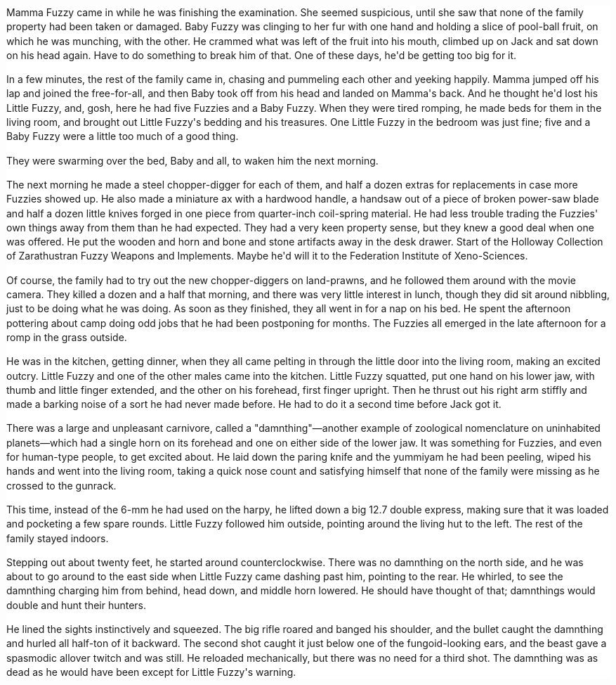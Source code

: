 Mamma Fuzzy came in while he was finishing the examination. She seemed suspicious, until she saw that none of the family property had been taken or damaged. Baby Fuzzy was clinging to her fur with one hand and holding a slice of pool-ball fruit, on which he was munching, with the other. He crammed what was left of the fruit into his mouth, climbed up on Jack and sat down on his head again. Have to do something to break him of that. One of these days, he'd be getting too big for it.

In a few minutes, the rest of the family came in, chasing and pummeling each other and yeeking happily. Mamma jumped off his lap and joined the free-for-all, and then Baby took off from his head and landed on Mamma's back. And he thought he'd lost his Little Fuzzy, and, gosh, here he had five Fuzzies and a Baby Fuzzy. When they were tired romping, he made beds for them in the living room, and brought out Little Fuzzy's bedding and his treasures. One Little Fuzzy in the bedroom was just fine; five and a Baby Fuzzy were a little too much of a good thing.

They were swarming over the bed, Baby and all, to waken him the next morning.

The next morning he made a steel chopper-digger for each of them, and half a dozen extras for replacements in case more Fuzzies showed up. He also made a miniature ax with a hardwood handle, a handsaw out of a piece of broken power-saw blade and half a dozen little knives forged in one piece from quarter-inch coil-spring material. He had less trouble trading the Fuzzies' own things away from them than he had expected. They had a very keen property sense, but they knew a good deal when one was offered. He put the wooden and horn and bone and stone artifacts away in the desk drawer. Start of the Holloway Collection of Zarathustran Fuzzy Weapons and Implements. Maybe he'd will it to the Federation Institute of Xeno-Sciences.

Of course, the family had to try out the new chopper-diggers on land-prawns, and he followed them around with the movie camera. They killed a dozen and a half that morning, and there was very little interest in lunch, though they did sit around nibbling, just to be doing what he was doing. As soon as they finished, they all went in for a nap on his bed. He spent the afternoon pottering about camp doing odd jobs that he had been postponing for months. The Fuzzies all emerged in the late afternoon for a romp in the grass outside.

He was in the kitchen, getting dinner, when they all came pelting in through the little door into the living room, making an excited outcry. Little Fuzzy and one of the other males came into the kitchen. Little Fuzzy squatted, put one hand on his lower jaw, with thumb and little finger extended, and the other on his forehead, first finger upright. Then he thrust out his right arm stiffly and made a barking noise of a sort he had never made before. He had to do it a second time before Jack got it.

There was a large and unpleasant carnivore, called a "damnthing"﻿—another example of zoological nomenclature on uninhabited planets﻿—which had a single horn on its forehead and one on either side of the lower jaw. It was something for Fuzzies, and even for human-type people, to get excited about. He laid down the paring knife and the yummiyam he had been peeling, wiped his hands and went into the living room, taking a quick nose count and satisfying himself that none of the family were missing as he crossed to the gunrack.

This time, instead of the 6-mm he had used on the harpy, he lifted down a big 12.7 double express, making sure that it was loaded and pocketing a few spare rounds. Little Fuzzy followed him outside, pointing around the living hut to the left. The rest of the family stayed indoors.

Stepping out about twenty feet, he started around counterclockwise. There was no damnthing on the north side, and he was about to go around to the east side when Little Fuzzy came dashing past him, pointing to the rear. He whirled, to see the damnthing charging him from behind, head down, and middle horn lowered. He should have thought of that; damnthings would double and hunt their hunters.

He lined the sights instinctively and squeezed. The big rifle roared and banged his shoulder, and the bullet caught the damnthing and hurled all half-ton of it backward. The second shot caught it just below one of the fungoid-looking ears, and the beast gave a spasmodic allover twitch and was still. He reloaded mechanically, but there was no need for a third shot. The damnthing was as dead as he would have been except for Little Fuzzy's warning.
